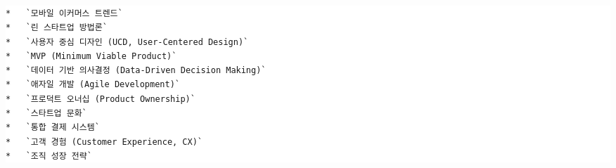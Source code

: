     *   `모바일 이커머스 트렌드`
    *   `린 스타트업 방법론`
    *   `사용자 중심 디자인 (UCD, User-Centered Design)`
    *   `MVP (Minimum Viable Product)`
    *   `데이터 기반 의사결정 (Data-Driven Decision Making)`
    *   `애자일 개발 (Agile Development)`
    *   `프로덕트 오너십 (Product Ownership)`
    *   `스타트업 문화`
    *   `통합 결제 시스템`
    *   `고객 경험 (Customer Experience, CX)`
    *   `조직 성장 전략`

```
```